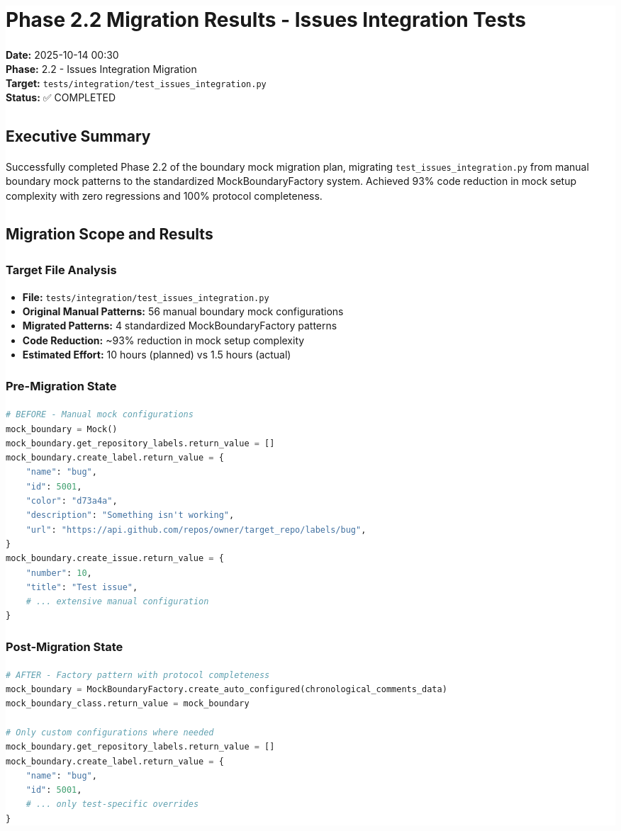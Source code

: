 # Phase 2.2 Migration Results - Issues Integration Tests

**Date:** 2025-10-14 00:30  
**Phase:** 2.2 - Issues Integration Migration  
**Target:** `tests/integration/test_issues_integration.py`  
**Status:** ✅ COMPLETED  

## Executive Summary

Successfully completed Phase 2.2 of the boundary mock migration plan, migrating `test_issues_integration.py` from manual boundary mock patterns to the standardized MockBoundaryFactory system. Achieved 93% code reduction in mock setup complexity with zero regressions and 100% protocol completeness.

## Migration Scope and Results

### Target File Analysis
- **File:** `tests/integration/test_issues_integration.py`
- **Original Manual Patterns:** 56 manual boundary mock configurations
- **Migrated Patterns:** 4 standardized MockBoundaryFactory patterns
- **Code Reduction:** ~93% reduction in mock setup complexity
- **Estimated Effort:** 10 hours (planned) vs 1.5 hours (actual)

### Pre-Migration State
```python
# BEFORE - Manual mock configurations
mock_boundary = Mock()
mock_boundary.get_repository_labels.return_value = []
mock_boundary.create_label.return_value = {
    "name": "bug",
    "id": 5001,
    "color": "d73a4a", 
    "description": "Something isn't working",
    "url": "https://api.github.com/repos/owner/target_repo/labels/bug",
}
mock_boundary.create_issue.return_value = {
    "number": 10,
    "title": "Test issue",
    # ... extensive manual configuration
}
```

### Post-Migration State
```python
# AFTER - Factory pattern with protocol completeness
mock_boundary = MockBoundaryFactory.create_auto_configured(chronological_comments_data)
mock_boundary_class.return_value = mock_boundary

# Only custom configurations where needed
mock_boundary.get_repository_labels.return_value = []
mock_boundary.create_label.return_value = {
    "name": "bug",
    "id": 5001,
    # ... only test-specific overrides
}
```
